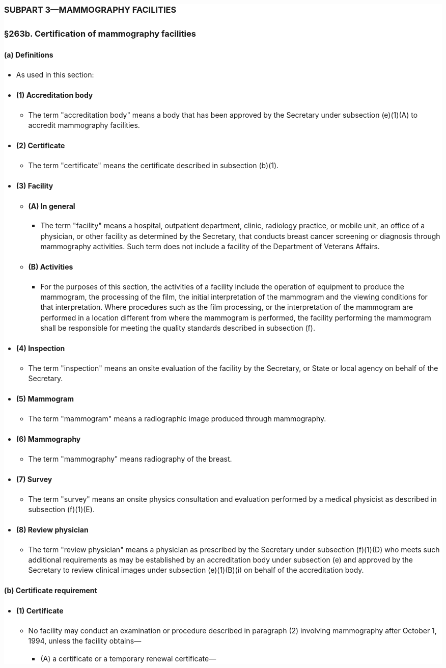 ### SUBPART 3—MAMMOGRAPHY FACILITIES

### §263b. Certification of mammography facilities
#### (a) Definitions
* As used in this section:

* #### (1) Accreditation body
  * The term "accreditation body" means a body that has been approved by the Secretary under subsection (e)(1)(A) to accredit mammography facilities.

* #### (2) Certificate
  * The term "certificate" means the certificate described in subsection (b)(1).

* #### (3) Facility
  * #### (A) In general
    * The term "facility" means a hospital, outpatient department, clinic, radiology practice, or mobile unit, an office of a physician, or other facility as determined by the Secretary, that conducts breast cancer screening or diagnosis through mammography activities. Such term does not include a facility of the Department of Veterans Affairs.

  * #### (B) Activities
    * For the purposes of this section, the activities of a facility include the operation of equipment to produce the mammogram, the processing of the film, the initial interpretation of the mammogram and the viewing conditions for that interpretation. Where procedures such as the film processing, or the interpretation of the mammogram are performed in a location different from where the mammogram is performed, the facility performing the mammogram shall be responsible for meeting the quality standards described in subsection (f).

* #### (4) Inspection
  * The term "inspection" means an onsite evaluation of the facility by the Secretary, or State or local agency on behalf of the Secretary.

* #### (5) Mammogram
  * The term "mammogram" means a radiographic image produced through mammography.

* #### (6) Mammography
  * The term "mammography" means radiography of the breast.

* #### (7) Survey
  * The term "survey" means an onsite physics consultation and evaluation performed by a medical physicist as described in subsection (f)(1)(E).

* #### (8) Review physician
  * The term "review physician" means a physician as prescribed by the Secretary under subsection (f)(1)(D) who meets such additional requirements as may be established by an accreditation body under subsection (e) and approved by the Secretary to review clinical images under subsection (e)(1)(B)(i) on behalf of the accreditation body.

#### (b) Certificate requirement
* #### (1) Certificate
  * No facility may conduct an examination or procedure described in paragraph (2) involving mammography after October 1, 1994, unless the facility obtains—

    * (A) a certificate or a temporary renewal certificate—
